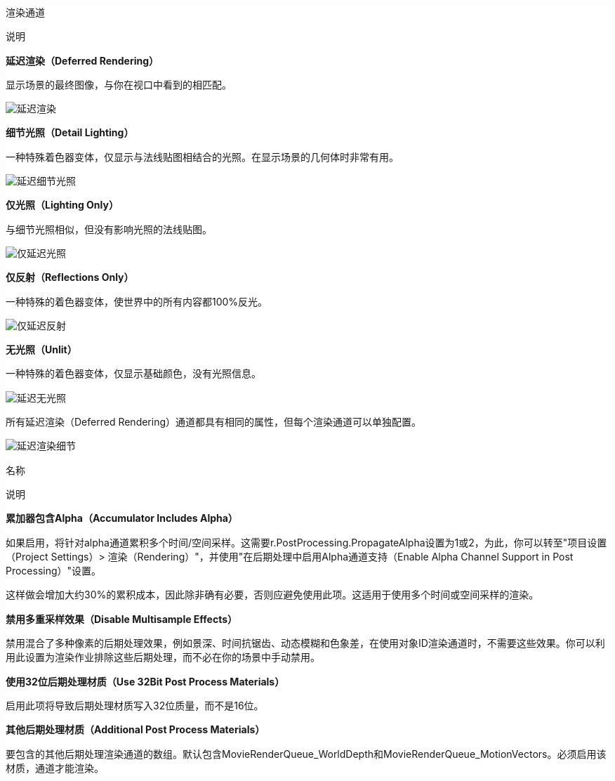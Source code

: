 渲染通道

说明

**延迟渲染（Deferred Rendering）**

显示场景的最终图像，与你在视口中看到的相匹配。

![延迟渲染](https://d1iv7db44yhgxn.cloudfront.net/documentation/images/98f4e7fb-21de-4feb-83c5-0fced36f63ed/deferredmain.png)

**细节光照（Detail Lighting）**

一种特殊着色器变体，仅显示与法线贴图相结合的光照。在显示场景的几何体时非常有用。

![延迟细节光照](https://d1iv7db44yhgxn.cloudfront.net/documentation/images/4c4e8a7c-6254-4959-86b4-4ed48eb0cc40/deferreddetail.png)

**仅光照（Lighting Only）**

与细节光照相似，但没有影响光照的法线贴图。

![仅延迟光照](https://d1iv7db44yhgxn.cloudfront.net/documentation/images/3a886d13-3d37-4c54-be68-7cfa13474e49/deferredlight.png)

**仅反射（Reflections Only）**

一种特殊的着色器变体，使世界中的所有内容都100%反光。

![仅延迟反射](https://d1iv7db44yhgxn.cloudfront.net/documentation/images/a1de4f25-110a-45ab-9534-13b4114f990c/deferredreflect.png)

**无光照（Unlit）**

一种特殊的着色器变体，仅显示基础颜色，没有光照信息。

![延迟无光照](https://d1iv7db44yhgxn.cloudfront.net/documentation/images/839cbd98-a91b-4882-b016-6273c79d7728/deferredunlit.png)

所有延迟渲染（Deferred Rendering）通道都具有相同的属性，但每个渲染通道可以单独配置。

![延迟渲染细节](https://d1iv7db44yhgxn.cloudfront.net/documentation/images/153094b0-53b1-4fcb-9e70-958329e10121/deferredproperties.png)

名称

说明

**累加器包含Alpha（Accumulator Includes Alpha）**

如果启用，将针对alpha通道累积多个时间/空间采样。这需要r.PostProcessing.PropagateAlpha设置为1或2，为此，你可以转至"项目设置（Project Settings）> 渲染（Rendering）"，并使用"在后期处理中启用Alpha通道支持（Enable Alpha Channel Support in Post Processing）"设置。

这样做会增加大约30%的累积成本，因此除非确有必要，否则应避免使用此项。这适用于使用多个时间或空间采样的渲染。

**禁用多重采样效果（Disable Multisample Effects）**

禁用混合了多种像素的后期处理效果，例如景深、时间抗锯齿、动态模糊和色象差，在使用对象ID渲染通道时，不需要这些效果。你可以利用此设置为渲染作业排除这些后期处理，而不必在你的场景中手动禁用。

**使用32位后期处理材质（Use 32Bit Post Process Materials）**

启用此项将导致后期处理材质写入32位质量，而不是16位。

**其他后期处理材质（Additional Post Process Materials）**

要包含的其他后期处理渲染通道的数组。默认包含MovieRenderQueue\_WorldDepth和MovieRenderQueue\_MotionVectors。必须启用该材质，通道才能渲染。
